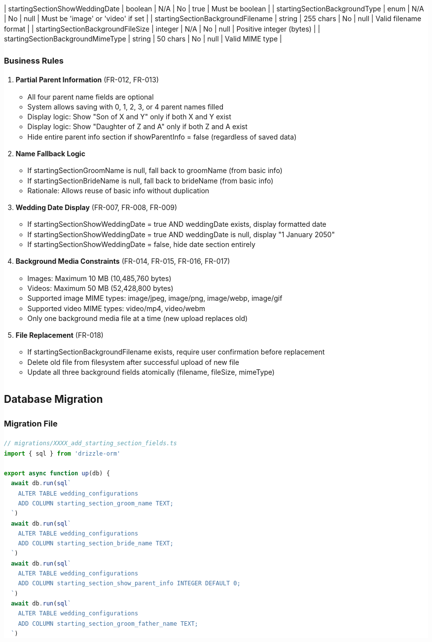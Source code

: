 | startingSectionShowWeddingDate | boolean | N/A | No | true | Must be boolean |
| startingSectionBackgroundType | enum | N/A | No | null | Must be 'image' or 'video' if set |
| startingSectionBackgroundFilename | string | 255 chars | No | null | Valid filename format |
| startingSectionBackgroundFileSize | integer | N/A | No | null | Positive integer (bytes) |
| startingSectionBackgroundMimeType | string | 50 chars | No | null | Valid MIME type |

### Business Rules

1. **Partial Parent Information** (FR-012, FR-013)
   - All four parent name fields are optional
   - System allows saving with 0, 1, 2, 3, or 4 parent names filled
   - Display logic: Show "Son of X and Y" only if both X and Y exist
   - Display logic: Show "Daughter of Z and A" only if both Z and A exist
   - Hide entire parent info section if showParentInfo = false (regardless of saved data)

2. **Name Fallback Logic**
   - If startingSectionGroomName is null, fall back to groomName (from basic info)
   - If startingSectionBrideName is null, fall back to brideName (from basic info)
   - Rationale: Allows reuse of basic info without duplication

3. **Wedding Date Display** (FR-007, FR-008, FR-009)
   - If startingSectionShowWeddingDate = true AND weddingDate exists, display formatted date
   - If startingSectionShowWeddingDate = true AND weddingDate is null, display "1 January 2050"
   - If startingSectionShowWeddingDate = false, hide date section entirely

4. **Background Media Constraints** (FR-014, FR-015, FR-016, FR-017)
   - Images: Maximum 10 MB (10,485,760 bytes)
   - Videos: Maximum 50 MB (52,428,800 bytes)
   - Supported image MIME types: image/jpeg, image/png, image/webp, image/gif
   - Supported video MIME types: video/mp4, video/webm
   - Only one background media file at a time (new upload replaces old)

5. **File Replacement** (FR-018)
   - If startingSectionBackgroundFilename exists, require user confirmation before replacement
   - Delete old file from filesystem after successful upload of new file
   - Update all three background fields atomically (filename, fileSize, mimeType)

## Database Migration

### Migration File

```typescript
// migrations/XXXX_add_starting_section_fields.ts
import { sql } from 'drizzle-orm'

export async function up(db) {
  await db.run(sql`
    ALTER TABLE wedding_configurations
    ADD COLUMN starting_section_groom_name TEXT;
  `)
  await db.run(sql`
    ALTER TABLE wedding_configurations
    ADD COLUMN starting_section_bride_name TEXT;
  `)
  await db.run(sql`
    ALTER TABLE wedding_configurations
    ADD COLUMN starting_section_show_parent_info INTEGER DEFAULT 0;
  `)
  await db.run(sql`
    ALTER TABLE wedding_configurations
    ADD COLUMN starting_section_groom_father_name TEXT;
  `)
```
